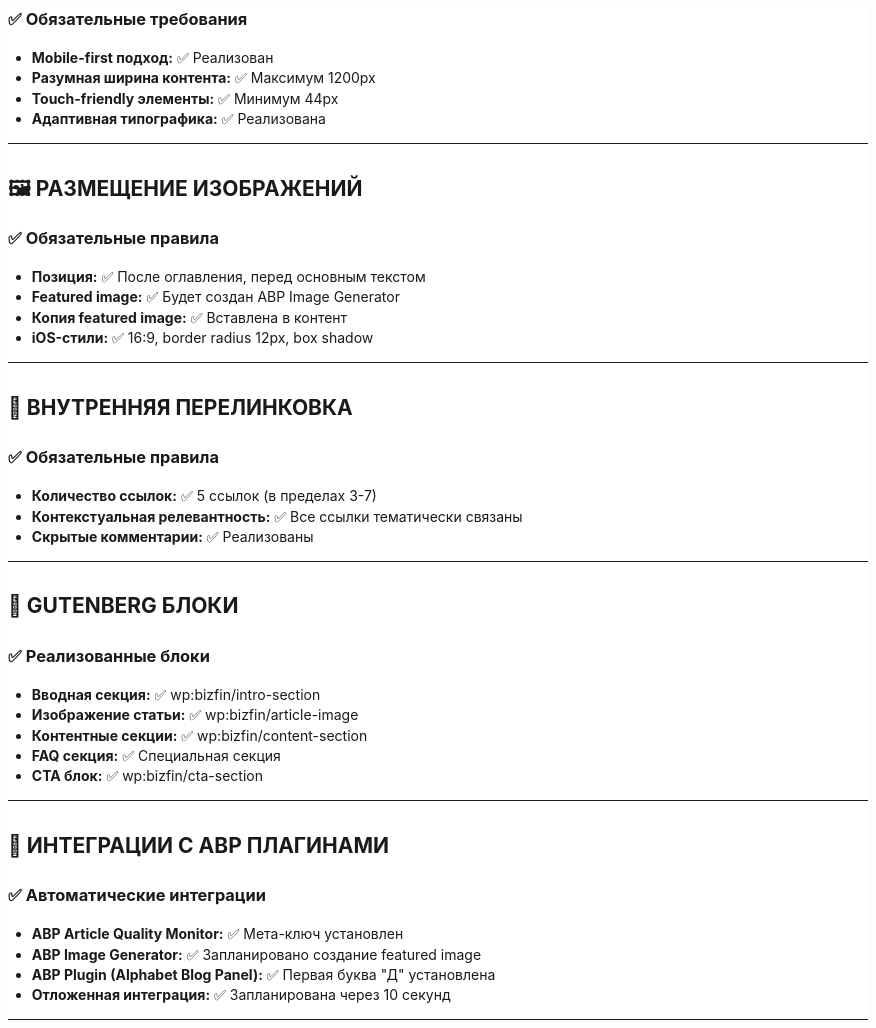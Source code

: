 ### ✅ Обязательные требования
- **Mobile-first подход:** ✅ Реализован
- **Разумная ширина контента:** ✅ Максимум 1200px
- **Touch-friendly элементы:** ✅ Минимум 44px
- **Адаптивная типографика:** ✅ Реализована

---

## 🖼️ РАЗМЕЩЕНИЕ ИЗОБРАЖЕНИЙ

### ✅ Обязательные правила
- **Позиция:** ✅ После оглавления, перед основным текстом
- **Featured image:** ✅ Будет создан ABP Image Generator
- **Копия featured image:** ✅ Вставлена в контент
- **iOS-стили:** ✅ 16:9, border radius 12px, box shadow

---

## 🔗 ВНУТРЕННЯЯ ПЕРЕЛИНКОВКА

### ✅ Обязательные правила
- **Количество ссылок:** ✅ 5 ссылок (в пределах 3-7)
- **Контекстуальная релевантность:** ✅ Все ссылки тематически связаны
- **Скрытые комментарии:** ✅ Реализованы

---

## 🧱 GUTENBERG БЛОКИ

### ✅ Реализованные блоки
- **Вводная секция:** ✅ wp:bizfin/intro-section
- **Изображение статьи:** ✅ wp:bizfin/article-image
- **Контентные секции:** ✅ wp:bizfin/content-section
- **FAQ секция:** ✅ Специальная секция
- **CTA блок:** ✅ wp:bizfin/cta-section

---

## 🔗 ИНТЕГРАЦИИ С ABP ПЛАГИНАМИ

### ✅ Автоматические интеграции
- **ABP Article Quality Monitor:** ✅ Мета-ключ установлен
- **ABP Image Generator:** ✅ Запланировано создание featured image
- **ABP Plugin (Alphabet Blog Panel):** ✅ Первая буква "Д" установлена
- **Отложенная интеграция:** ✅ Запланирована через 10 секунд

---
